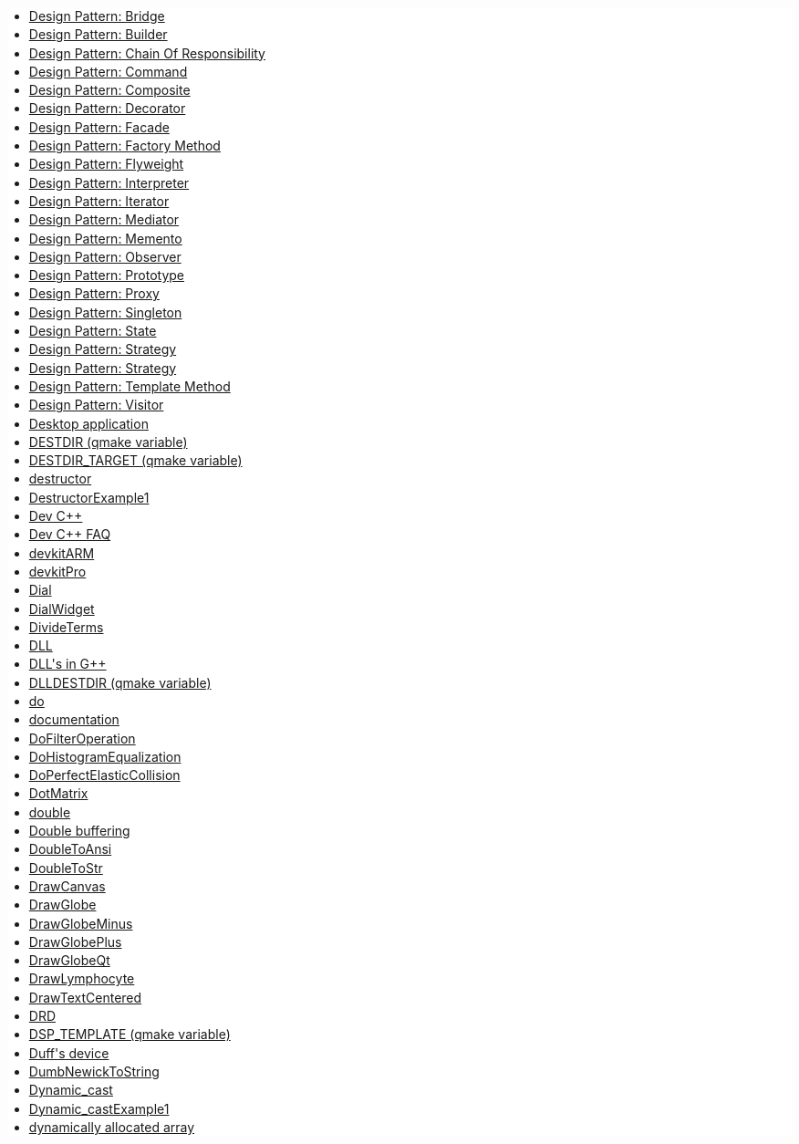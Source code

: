 -   [Design Pattern: Bridge](CppDesignPatternBridge.md)
-   [Design Pattern: Builder](CppDesignPatternBuilder.md)
-   [Design Pattern: Chain Of
    Responsibility](CppDesignPatternChainOfResponsibility.md)
-   [Design Pattern: Command](CppDesignPatternCommand.md)
-   [Design Pattern: Composite](CppDesignPatternComposite.md)
-   [Design Pattern: Decorator](CppDesignPatternDecorator.md)
-   [Design Pattern: Facade](CppDesignPatternFacade.md)
-   [Design Pattern: Factory Method](CppDesignPatternFactoryMethod.md)
-   [Design Pattern: Flyweight](CppDesignPatternFlyweight.md)
-   [Design Pattern: Interpreter](CppDesignPatternInterpreter.md)
-   [Design Pattern: Iterator](CppDesignPatternIterator.md)
-   [Design Pattern: Mediator](CppDesignPatternMediator.md)
-   [Design Pattern: Memento](CppDesignPatternMemento.md)
-   [Design Pattern: Observer](CppDesignPatternObserver.md)
-   [Design Pattern: Prototype](CppDesignPatternPrototype.md)
-   [Design Pattern: Proxy](CppDesignPatternProxy.md)
-   [Design Pattern: Singleton](CppDesignPatternSingleton.md)
-   [Design Pattern: State](CppDesignPatternState.md)
-   [Design Pattern:
    Strategy](CppStrategyDesignPatternExampleHeadFirst.md)
-   [Design Pattern: Strategy](CppDesignPatternStrategy.md)
-   [Design Pattern: Template
    Method](CppDesignPatternTemplateMethod.md)
-   [Design Pattern: Visitor](CppDesignPatternVisitor.md)
-   [Desktop application](CppDesktopApplication.md)
-   [DESTDIR (qmake variable)](CppQmakeDestdir.md)
-   [DESTDIR\_TARGET (qmake variable)](CppQmakeDestdir_target.md)
-   [destructor](CppDestructor.md)
-   [DestructorExample1](CppDestructorExample1.md)
-   [Dev C++](CppDevCpp.md)
-   [Dev C++ FAQ](CppDevCppFaq.md)
-   [devkitARM](CppDevkitArm.md)
-   [devkitPro](CppDevkitPro.md)
-   [Dial](CppDial.md)
-   [DialWidget](CppDialWidget.md)
-   [DivideTerms](CppDivideTerms.md)
-   [DLL](CppDll.md)
-   [DLL's in G++](CppGppDll.md)
-   [DLLDESTDIR (qmake variable)](CppQmakeDlldestdir.md)
-   [do](CppDo.md)
-   [documentation](CppDocumentation.md)
-   [DoFilterOperation](CppDoFilterOperation.md)
-   [DoHistogramEqualization](CppDoHistogramEqualization.md)
-   [DoPerfectElasticCollision](CppDoPerfectElasticCollision.md)
-   [DotMatrix](CppDotMatrix.md)
-   [double](CppDouble.md)
-   [Double buffering](CppDoubleBuffering.md)
-   [DoubleToAnsi](CppDoubleToAnsi.md)
-   [DoubleToStr](CppDoubleToStr.md)
-   [DrawCanvas](CppDrawCanvas.md)
-   [DrawGlobe](CppDrawGlobe.md)
-   [DrawGlobeMinus](CppDrawGlobeMinus.md)
-   [DrawGlobePlus](CppDrawGlobePlus.md)
-   [DrawGlobeQt](CppDrawGlobeQt.md)
-   [DrawLymphocyte](CppDrawLymphocyte.md)
-   [DrawTextCentered](CppDrawTextCentered.md)
-   [DRD](CppDrd.md)
-   [DSP\_TEMPLATE (qmake variable)](CppQmakeDistfiles.md)
-   [Duff's device](CppDuffsDevice.md)
-   [DumbNewickToString](CppDumbNewickToString.md)
-   [Dynamic\_cast](CppDynamic_cast.md)
-   [Dynamic\_castExample1](CppDynamic_castExample1.md)
-   [dynamically allocated array](CppArrayDynamic.md)